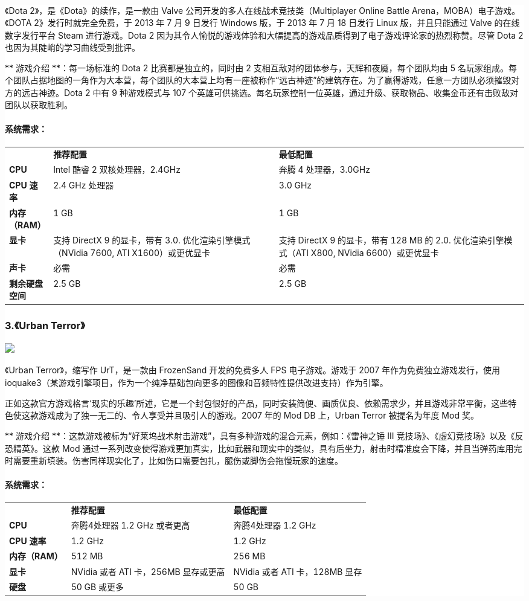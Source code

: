 《Dota 2》，是《Dota》的续作，是一款由 Valve 公司开发的多人在线战术竞技类（Multiplayer Online Battle Arena，MOBA）电子游戏。《DOTA 2》发行时就完全免费，于 2013 年 7 月 9 日发行 Windows 版，于 2013 年 7 月 18 日发行 Linux 版，并且只能通过 Valve 的在线数字发行平台 Steam 进行游戏。Dota 2 因为其令人愉悦的游戏体验和大幅提高的游戏品质得到了电子游戏评论家的热烈称赞。尽管 Dota 2 也因为其陡峭的学习曲线受到批评。


\*\* 游戏介绍 \*\*：每一场标准的 Dota 2 比赛都是独立的，同时由 2 支相互敌对的团体参与，天辉和夜魇，每个团队均由 5 名玩家组成。每个团队占据地图的一角作为大本营，每个团队的大本营上均有一座被称作“远古神迹”的建筑存在。为了赢得游戏，任意一方团队必须摧毁对方的远古神迹。Dota 2 中有 9 种游戏模式与 107 个英雄可供挑选。每名玩家控制一位英雄，通过升级、获取物品、收集金币还有击败敌对团队以获取胜利。


#### 系统需求：




|  |  |  |
| --- | --- | --- |
|  | **推荐配置** | **最低配置** |
| **CPU** | Intel 酷睿 2 双核处理器，2.4GHz | 奔腾 4 处理器，3.0GHz |
| **CPU 速率** | 2.4 GHz 处理器 | 3.0 GHz |
| **内存（RAM）** | 1 GB | 1 GB |
| **显卡** | 支持 DirectX 9 的显卡，带有 3.0. 优化渲染引擎模式（NVidia 7600, ATI X1600）或更优显卡 | 支持 DirectX 9 的显卡，带有 128 MB 的 2.0. 优化渲染引擎模式（ATI X800, NVidia 6600）或更优显卡 |
| **声卡** | 必需 | 必需 |
| **剩余硬盘空间** | 2.5 GB | 2.5 GB |


### 3.《Urban Terror》


![](/data/attachment/album/201408/27/004359xs5w7ywc5qwygayl.jpg)


《Urban Terror》，缩写作 UrT，是一款由 FrozenSand 开发的免费多人 FPS 电子游戏。游戏于 2007 年作为免费独立游戏发行，使用 ioquake3（某游戏引擎项目，作为一个纯净基础包向更多的图像和音频特性提供改进支持）作为引擎。


正如这款官方游戏格言‘现实的乐趣’所述，它是一个封包很好的产品，同时安装简便、画质优良、依赖需求少，并且游戏非常平衡，这些特色使这款游戏成为了独一无二的、令人享受并且吸引人的游戏。2007 年的 Mod DB 上，Urban Terror 被提名为年度 Mod 奖。


\*\* 游戏介绍 \*\*：这款游戏被标为“好莱坞战术射击游戏”，具有多种游戏的混合元素，例如：《雷神之锤 III 竞技场》、《虚幻竞技场》以及《反恐精英》。这款 Mod 通过一系列改变使得游戏更加真实，比如武器和现实中的类似，具有后坐力，射击时精准度会下降，并且当弹药库用完时需要重新填装。伤害同样现实化了，比如伤口需要包扎，腿伤或脚伤会拖慢玩家的速度。


#### 系统需求：




|  |  |  |
| --- | --- | --- |
|  | **推荐配置** | **最低配置** |
| **CPU** | 奔腾4处理器 1.2 GHz 或者更高 | 奔腾4处理器 1.2 GHz |
| **CPU 速率** | 1.2 GHz | 1.2 GHz |
| **内存（RAM）** | 512 MB | 256 MB |
| **显卡** |  NVidia 或者 ATI 卡，256MB 显存或更高 |  NVidia 或者 ATI 卡，128MB 显存 |
| **硬盘** | 50 GB 或更多 | 50 GB |
